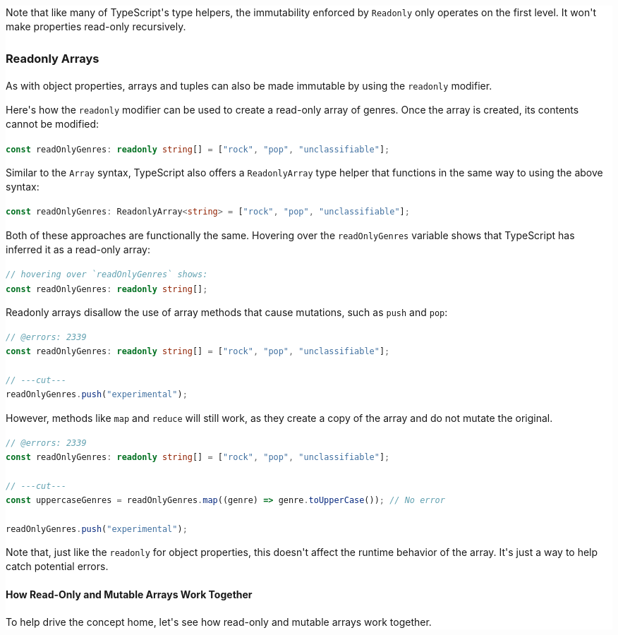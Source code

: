 Note that like many of TypeScript's type helpers, the immutability enforced by `Readonly` only operates on the first level. It won't make properties read-only recursively.

### Readonly Arrays

As with object properties, arrays and tuples can also be made immutable by using the `readonly` modifier.

Here's how the `readonly` modifier can be used to create a read-only array of genres. Once the array is created, its contents cannot be modified:

```typescript
const readOnlyGenres: readonly string[] = ["rock", "pop", "unclassifiable"];
```

Similar to the `Array` syntax, TypeScript also offers a `ReadonlyArray` type helper that functions in the same way to using the above syntax:

```typescript
const readOnlyGenres: ReadonlyArray<string> = ["rock", "pop", "unclassifiable"];
```

Both of these approaches are functionally the same. Hovering over the `readOnlyGenres` variable shows that TypeScript has inferred it as a read-only array:

```typescript
// hovering over `readOnlyGenres` shows:
const readOnlyGenres: readonly string[];
```

Readonly arrays disallow the use of array methods that cause mutations, such as `push` and `pop`:

```ts twoslash
// @errors: 2339
const readOnlyGenres: readonly string[] = ["rock", "pop", "unclassifiable"];

// ---cut---
readOnlyGenres.push("experimental");
```

However, methods like `map` and `reduce` will still work, as they create a copy of the array and do not mutate the original.

```ts twoslash
// @errors: 2339
const readOnlyGenres: readonly string[] = ["rock", "pop", "unclassifiable"];

// ---cut---
const uppercaseGenres = readOnlyGenres.map((genre) => genre.toUpperCase()); // No error

readOnlyGenres.push("experimental");
```

Note that, just like the `readonly` for object properties, this doesn't affect the runtime behavior of the array. It's just a way to help catch potential errors.

#### How Read-Only and Mutable Arrays Work Together

To help drive the concept home, let's see how read-only and mutable arrays work together.
